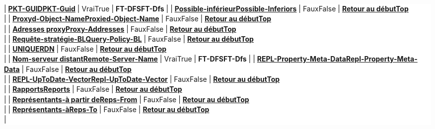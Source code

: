 | [<span data-ttu-id="d196a-287">**PKT-GUID**</span><span class="sxs-lookup"><span data-stu-id="d196a-287">**PKT-Guid**</span></span>](a-pktguid.md)                                             | <span data-ttu-id="d196a-288">Vrai</span><span class="sxs-lookup"><span data-stu-id="d196a-288">True</span></span>      | <span data-ttu-id="d196a-289">**FT-DFS**</span><span class="sxs-lookup"><span data-stu-id="d196a-289">**FT-Dfs**</span></span>                      |
| [<span data-ttu-id="d196a-290">**Possible-inférieur**</span><span class="sxs-lookup"><span data-stu-id="d196a-290">**Possible-Inferiors**</span></span>](a-possibleinferiors.md)                         | <span data-ttu-id="d196a-291">Faux</span><span class="sxs-lookup"><span data-stu-id="d196a-291">False</span></span>     | [<span data-ttu-id="d196a-292">**Retour au début**</span><span class="sxs-lookup"><span data-stu-id="d196a-292">**Top**</span></span>](c-top.md)<br/> |
| [<span data-ttu-id="d196a-293">**Proxyd-Object-Name**</span><span class="sxs-lookup"><span data-stu-id="d196a-293">**Proxied-Object-Name**</span></span>](a-proxiedobjectname.md)                        | <span data-ttu-id="d196a-294">Faux</span><span class="sxs-lookup"><span data-stu-id="d196a-294">False</span></span>     | [<span data-ttu-id="d196a-295">**Retour au début**</span><span class="sxs-lookup"><span data-stu-id="d196a-295">**Top**</span></span>](c-top.md)<br/> |
| [<span data-ttu-id="d196a-296">**Adresses proxy**</span><span class="sxs-lookup"><span data-stu-id="d196a-296">**Proxy-Addresses**</span></span>](a-proxyaddresses.md)                               | <span data-ttu-id="d196a-297">Faux</span><span class="sxs-lookup"><span data-stu-id="d196a-297">False</span></span>     | [<span data-ttu-id="d196a-298">**Retour au début**</span><span class="sxs-lookup"><span data-stu-id="d196a-298">**Top**</span></span>](c-top.md)<br/> |
| [<span data-ttu-id="d196a-299">**Requête-stratégie-BL**</span><span class="sxs-lookup"><span data-stu-id="d196a-299">**Query-Policy-BL**</span></span>](a-querypolicybl.md)                                | <span data-ttu-id="d196a-300">Faux</span><span class="sxs-lookup"><span data-stu-id="d196a-300">False</span></span>     | [<span data-ttu-id="d196a-301">**Retour au début**</span><span class="sxs-lookup"><span data-stu-id="d196a-301">**Top**</span></span>](c-top.md)<br/> |
| [<span data-ttu-id="d196a-302">**UNIQUE**</span><span class="sxs-lookup"><span data-stu-id="d196a-302">**RDN**</span></span>](a-name.md)                                                     | <span data-ttu-id="d196a-303">Faux</span><span class="sxs-lookup"><span data-stu-id="d196a-303">False</span></span>     | [<span data-ttu-id="d196a-304">**Retour au début**</span><span class="sxs-lookup"><span data-stu-id="d196a-304">**Top**</span></span>](c-top.md)<br/> |
| [<span data-ttu-id="d196a-305">**Nom-serveur distant**</span><span class="sxs-lookup"><span data-stu-id="d196a-305">**Remote-Server-Name**</span></span>](a-remoteservername.md)                          | <span data-ttu-id="d196a-306">Vrai</span><span class="sxs-lookup"><span data-stu-id="d196a-306">True</span></span>      | <span data-ttu-id="d196a-307">**FT-DFS**</span><span class="sxs-lookup"><span data-stu-id="d196a-307">**FT-Dfs**</span></span>                      |
| [<span data-ttu-id="d196a-308">**REPL-Property-Meta-Data**</span><span class="sxs-lookup"><span data-stu-id="d196a-308">**Repl-Property-Meta-Data**</span></span>](a-replpropertymetadata.md)                 | <span data-ttu-id="d196a-309">Faux</span><span class="sxs-lookup"><span data-stu-id="d196a-309">False</span></span>     | [<span data-ttu-id="d196a-310">**Retour au début**</span><span class="sxs-lookup"><span data-stu-id="d196a-310">**Top**</span></span>](c-top.md)<br/> |
| [<span data-ttu-id="d196a-311">**REPL-UpToDate-Vector**</span><span class="sxs-lookup"><span data-stu-id="d196a-311">**Repl-UpToDate-Vector**</span></span>](a-repluptodatevector.md)                      | <span data-ttu-id="d196a-312">Faux</span><span class="sxs-lookup"><span data-stu-id="d196a-312">False</span></span>     | [<span data-ttu-id="d196a-313">**Retour au début**</span><span class="sxs-lookup"><span data-stu-id="d196a-313">**Top**</span></span>](c-top.md)<br/> |
| [<span data-ttu-id="d196a-314">**Rapports**</span><span class="sxs-lookup"><span data-stu-id="d196a-314">**Reports**</span></span>](a-directreports.md)                                        | <span data-ttu-id="d196a-315">Faux</span><span class="sxs-lookup"><span data-stu-id="d196a-315">False</span></span>     | [<span data-ttu-id="d196a-316">**Retour au début**</span><span class="sxs-lookup"><span data-stu-id="d196a-316">**Top**</span></span>](c-top.md)<br/> |
| [<span data-ttu-id="d196a-317">**Représentants-à partir de**</span><span class="sxs-lookup"><span data-stu-id="d196a-317">**Reps-From**</span></span>](a-repsfrom.md)                                           | <span data-ttu-id="d196a-318">Faux</span><span class="sxs-lookup"><span data-stu-id="d196a-318">False</span></span>     | [<span data-ttu-id="d196a-319">**Retour au début**</span><span class="sxs-lookup"><span data-stu-id="d196a-319">**Top**</span></span>](c-top.md)<br/> |
| [<span data-ttu-id="d196a-320">**Représentants-à**</span><span class="sxs-lookup"><span data-stu-id="d196a-320">**Reps-To**</span></span>](a-repsto.md)                                               | <span data-ttu-id="d196a-321">Faux</span><span class="sxs-lookup"><span data-stu-id="d196a-321">False</span></span>     | [<span data-ttu-id="d196a-322">**Retour au début**</span><span class="sxs-lookup"><span data-stu-id="d196a-322">**Top**</span></span>](c-top.md)<br/> |